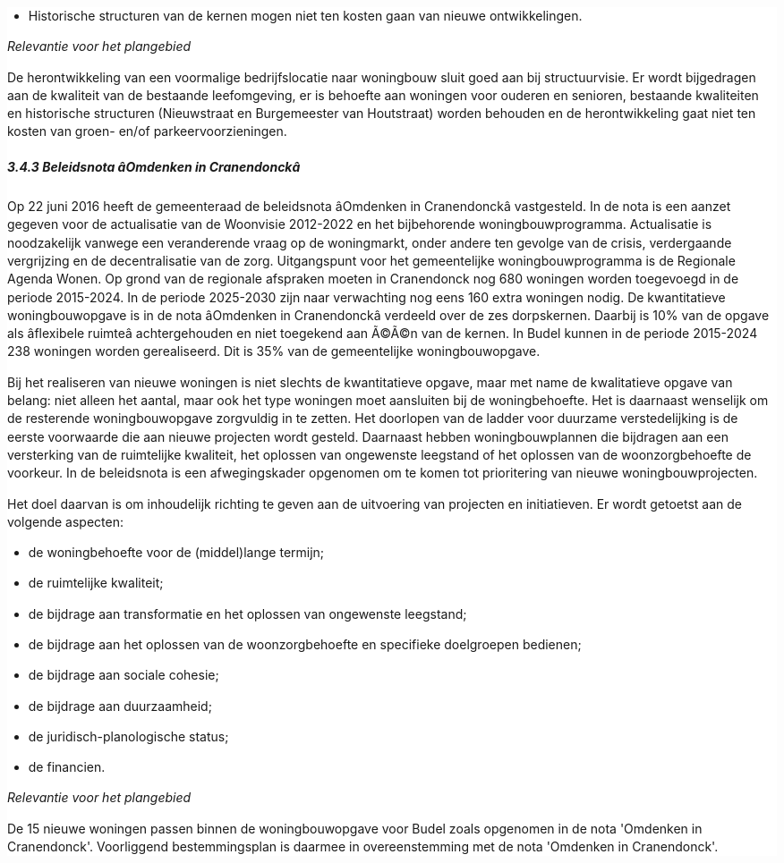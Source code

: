* Historische structuren van de kernen mogen niet ten kosten gaan van nieuwe ontwikkelingen.

*Relevantie voor het plangebied*

De herontwikkeling van een voormalige bedrijfslocatie naar woningbouw sluit goed aan bij structuurvisie. Er wordt bijgedragen aan de kwaliteit van de bestaande leefomgeving, er is behoefte aan woningen voor ouderen en senioren, bestaande kwaliteiten en historische structuren (Nieuwstraat en Burgemeester van Houtstraat) worden behouden en de herontwikkeling gaat niet ten kosten van groen\- en/of parkeervoorzieningen.

##### 3\.4\.3 Beleidsnota âOmdenken in Cranendonckâ

Op 22 juni 2016 heeft de gemeenteraad de beleidsnota âOmdenken in Cranendonckâ vastgesteld. In de nota is een aanzet gegeven voor de actualisatie van de Woonvisie 2012\-2022 en het bijbehorende woningbouwprogramma. Actualisatie is noodzakelijk vanwege een veranderende vraag op de woningmarkt, onder andere ten gevolge van de crisis, verdergaande vergrijzing en de decentralisatie van de zorg. Uitgangspunt voor het gemeentelijke woningbouwprogramma is de Regionale Agenda Wonen. Op grond van de regionale afspraken moeten in Cranendonck nog 680 woningen worden toegevoegd in de periode 2015\-2024\. In de periode 2025\-2030 zijn naar verwachting nog eens 160 extra woningen nodig. De kwantitatieve woningbouwopgave is in de nota âOmdenken in Cranendonckâ verdeeld over de zes dorpskernen. Daarbij is 10% van de opgave als âflexibele ruimteâ achtergehouden en niet toegekend aan Ã©Ã©n van de kernen. In Budel kunnen in de periode 2015\-2024 238 woningen worden gerealiseerd. Dit is 35% van de gemeentelijke woningbouwopgave.

Bij het realiseren van nieuwe woningen is niet slechts de kwantitatieve opgave, maar met name de kwalitatieve opgave van belang: niet alleen het aantal, maar ook het type woningen moet aansluiten bij de woningbehoefte. Het is daarnaast wenselijk om de resterende woningbouwopgave zorgvuldig in te zetten. Het doorlopen van de ladder voor duurzame verstedelijking is de eerste voorwaarde die aan nieuwe projecten wordt gesteld. Daarnaast hebben woningbouwplannen die bijdragen aan een versterking van de ruimtelijke kwaliteit, het oplossen van ongewenste leegstand of het oplossen van de woonzorgbehoefte de voorkeur. In de beleidsnota is een afwegingskader opgenomen om te komen tot prioritering van nieuwe woningbouwprojecten.

Het doel daarvan is om inhoudelijk richting te geven aan de uitvoering van projecten en initiatieven. Er wordt getoetst aan de volgende aspecten:

* de woningbehoefte voor de (middel)lange termijn;

* de ruimtelijke kwaliteit;

* de bijdrage aan transformatie en het oplossen van ongewenste leegstand;

* de bijdrage aan het oplossen van de woonzorgbehoefte en specifieke doelgroepen bedienen;

* de bijdrage aan sociale cohesie;

* de bijdrage aan duurzaamheid;

* de juridisch\-planologische status;

* de financien.

*Relevantie voor het plangebied*

De 15 nieuwe woningen passen binnen de woningbouwopgave voor Budel zoals opgenomen in de nota 'Omdenken in Cranendonck'. Voorliggend bestemmingsplan is daarmee in overeenstemming met de nota 'Omdenken in Cranendonck'.
